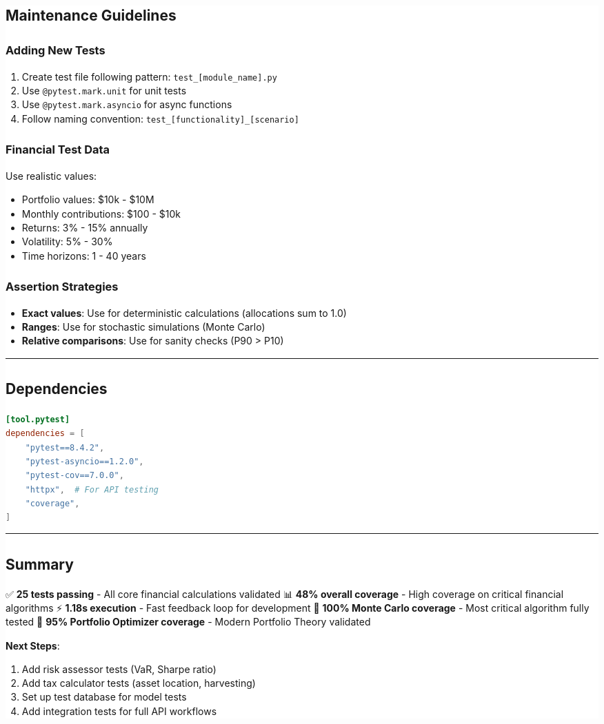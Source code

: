 
## Maintenance Guidelines

### Adding New Tests
1. Create test file following pattern: `test_[module_name].py`
2. Use `@pytest.mark.unit` for unit tests
3. Use `@pytest.mark.asyncio` for async functions
4. Follow naming convention: `test_[functionality]_[scenario]`

### Financial Test Data
Use realistic values:
- Portfolio values: $10k - $10M
- Monthly contributions: $100 - $10k
- Returns: 3% - 15% annually
- Volatility: 5% - 30%
- Time horizons: 1 - 40 years

### Assertion Strategies
- **Exact values**: Use for deterministic calculations (allocations sum to 1.0)
- **Ranges**: Use for stochastic simulations (Monte Carlo)
- **Relative comparisons**: Use for sanity checks (P90 > P10)

---

## Dependencies

```toml
[tool.pytest]
dependencies = [
    "pytest==8.4.2",
    "pytest-asyncio==1.2.0",
    "pytest-cov==7.0.0",
    "httpx",  # For API testing
    "coverage",
]
```

---

## Summary

✅ **25 tests passing** - All core financial calculations validated
📊 **48% overall coverage** - High coverage on critical financial algorithms
⚡ **1.18s execution** - Fast feedback loop for development
🧪 **100% Monte Carlo coverage** - Most critical algorithm fully tested
🎯 **95% Portfolio Optimizer coverage** - Modern Portfolio Theory validated

**Next Steps**:
1. Add risk assessor tests (VaR, Sharpe ratio)
2. Add tax calculator tests (asset location, harvesting)
3. Set up test database for model tests
4. Add integration tests for full API workflows
